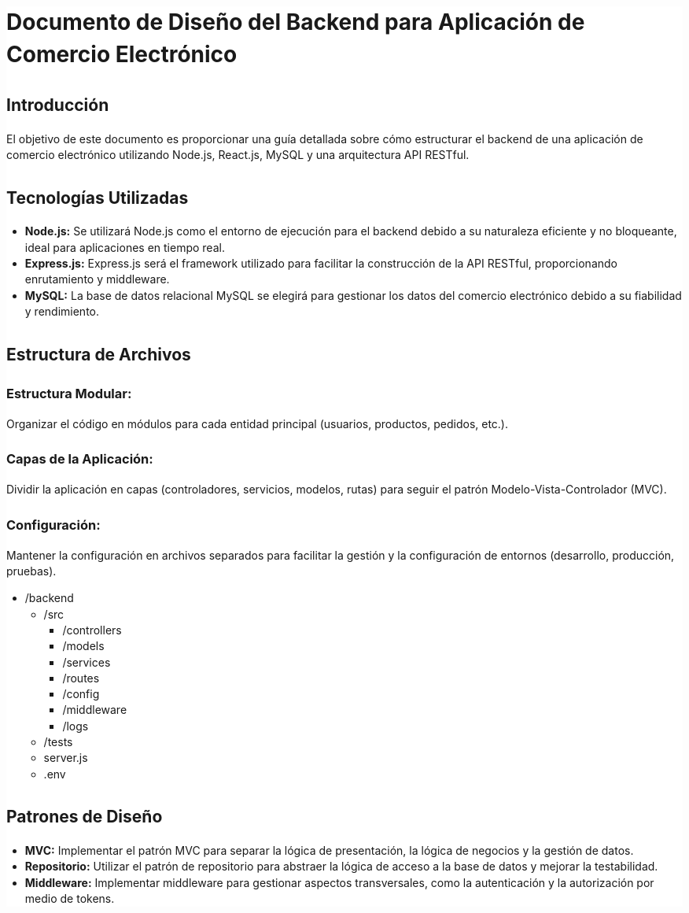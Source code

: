 # Documento de Diseño del Backend para Aplicación de Comercio Electrónico

## Introducción
El objetivo de este documento es proporcionar una guía detallada sobre cómo estructurar el backend de una aplicación de comercio electrónico utilizando Node.js, React.js, MySQL y una arquitectura API RESTful.

## Tecnologías Utilizadas
- **Node.js:** Se utilizará Node.js como el entorno de ejecución para el backend debido a su naturaleza eficiente y no bloqueante, ideal para aplicaciones en tiempo real.
- **Express.js:** Express.js será el framework utilizado para facilitar la construcción de la API RESTful, proporcionando enrutamiento y middleware.
- **MySQL:** La base de datos relacional MySQL se elegirá para gestionar los datos del comercio electrónico debido a su fiabilidad y rendimiento.

## Estructura de Archivos

### Estructura Modular:
Organizar el código en módulos para cada entidad principal (usuarios, productos, pedidos, etc.).

### Capas de la Aplicación:
Dividir la aplicación en capas (controladores, servicios, modelos, rutas) para seguir el patrón Modelo-Vista-Controlador (MVC).

### Configuración:
Mantener la configuración en archivos separados para facilitar la gestión y la configuración de entornos (desarrollo, producción, pruebas).
- /backend
  - /src
    - /controllers
    - /models
    - /services
    - /routes
    - /config
    - /middleware
    - /logs
  - /tests
  - server.js
  - .env

## Patrones de Diseño

- **MVC:** Implementar el patrón MVC para separar la lógica de presentación, la lógica de negocios y la gestión de datos.
- **Repositorio:** Utilizar el patrón de repositorio para abstraer la lógica de acceso a la base de datos y mejorar la testabilidad.
- **Middleware:** Implementar middleware para gestionar aspectos transversales, como la autenticación y la autorización por medio de tokens.
